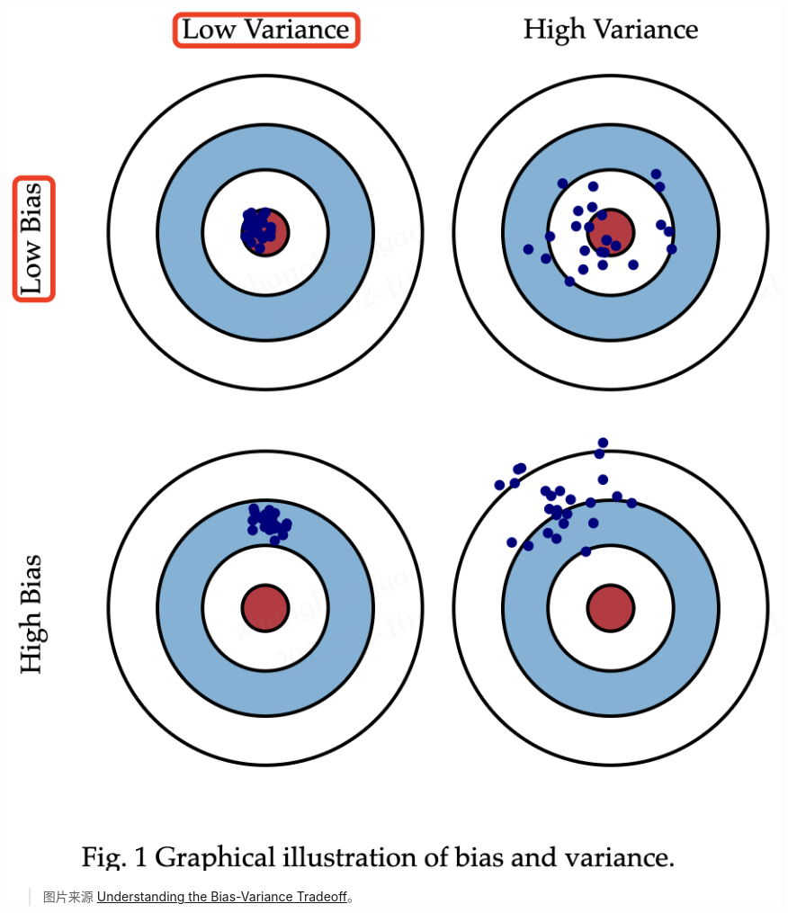 ![Graphical illustration of bias and variance](../data/images/ml_concept/Graphical_illustration_of_bias_variance.png)
> 图片来源 [Understanding the Bias-Variance Tradeoff](http://scott.fortmann-roe.com/docs/BiasVariance.html)。
